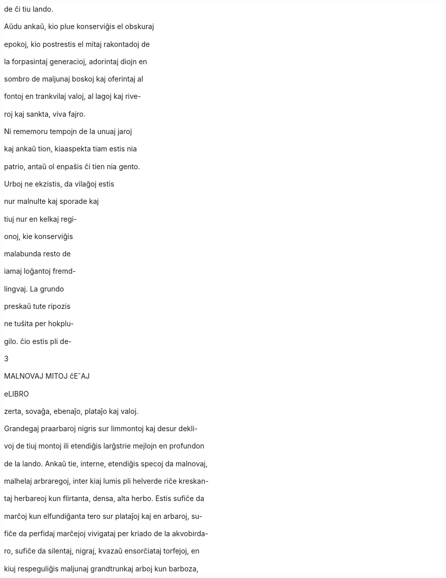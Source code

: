 de ĉi tiu lando. 

Aŭdu ankaŭ, kio plue konserviĝis el obskuraj

epokoj, kio postrestis el mitaj rakontadoj de

la forpasintaj generacioj, adorintaj diojn en

sombro de maljunaj boskoj kaj oferintaj al

fontoj en trankvilaj valoj, al lagoj kaj rive-

roj kaj sankta, viva fajro. 

Ni rememoru tempojn de la unuaj jaroj

kaj ankaŭ tion, kiaaspekta tiam estis nia

patrio, antaŭ ol enpaŝis ĉi tien nia gento. 

Urboj ne ekzistis, da vilaĝoj estis

nur malnulte kaj sporade kaj

tiuj nur en kelkaj regi-

onoj, kie konserviĝis

malabunda resto de

iamaj loĝantoj fremd-

lingvaj. La grundo

preskaŭ tute ripozis

ne tuŝita per hokplu-

gilo. ĉio estis pli de-

3

MALNOVAJ MITOJ ĉE˘AJ

eLIBRO

zerta, sovaĝa, ebenaĵo, plataĵo kaj valoj. 

Grandegaj praarbaroj nigris sur limmontoj kaj desur dekli-

voj de tiuj montoj ili etendiĝis larĝstrie mejlojn en profundon

de la lando. Ankaŭ tie, interne, etendiĝis specoj da malnovaj, 

malhelaj arbraregoj, inter kiaj lumis pli helverde riĉe kreskan-

taj herbareoj kun flirtanta, densa, alta herbo. Estis sufiĉe da

marĉoj kun elfundiĝanta tero sur plataĵoj kaj en arbaroj, su-

fiĉe da perfidaj marĉejoj vivigataj per kriado de la akvobirda-

ro, sufiĉe da silentaj, nigraj, kvazaŭ ensorĉiataj torfejoj, en

kiuj respeguliĝis maljunaj grandtrunkaj arboj kun barboza, 
